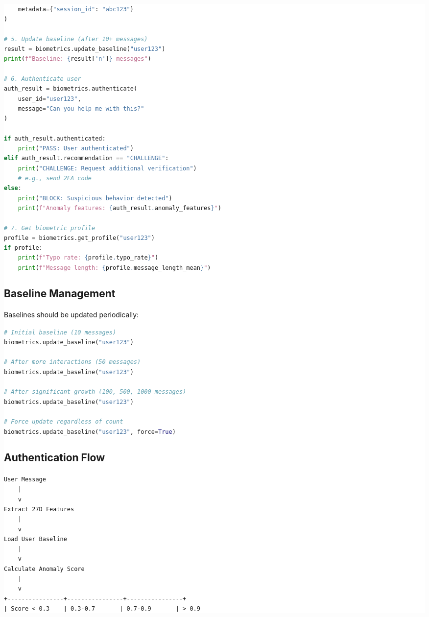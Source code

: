 ```python
    metadata={"session_id": "abc123"}
)

# 5. Update baseline (after 10+ messages)
result = biometrics.update_baseline("user123")
print(f"Baseline: {result['n']} messages")

# 6. Authenticate user
auth_result = biometrics.authenticate(
    user_id="user123",
    message="Can you help me with this?"
)

if auth_result.authenticated:
    print("PASS: User authenticated")
elif auth_result.recommendation == "CHALLENGE":
    print("CHALLENGE: Request additional verification")
    # e.g., send 2FA code
else:
    print("BLOCK: Suspicious behavior detected")
    print(f"Anomaly features: {auth_result.anomaly_features}")

# 7. Get biometric profile
profile = biometrics.get_profile("user123")
if profile:
    print(f"Typo rate: {profile.typo_rate}")
    print(f"Message length: {profile.message_length_mean}")
```

## Baseline Management

Baselines should be updated periodically:

```python
# Initial baseline (10 messages)
biometrics.update_baseline("user123")

# After more interactions (50 messages)
biometrics.update_baseline("user123")

# After significant growth (100, 500, 1000 messages)
biometrics.update_baseline("user123")

# Force update regardless of count
biometrics.update_baseline("user123", force=True)
```

## Authentication Flow

```
User Message
    |
    v
Extract 27D Features
    |
    v
Load User Baseline
    |
    v
Calculate Anomaly Score
    |
    v
+----------------+----------------+----------------+
| Score < 0.3    | 0.3-0.7       | 0.7-0.9       | > 0.9
```